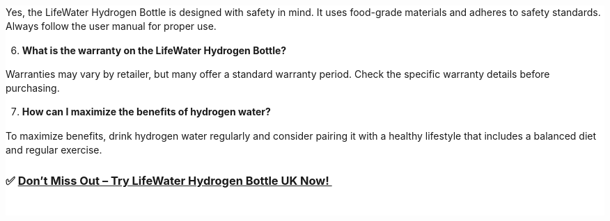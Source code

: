 <p><span style="font-weight: 400;">Yes, the LifeWater Hydrogen Bottle is designed with safety in mind. It uses food-grade materials and adheres to safety standards. Always follow the user manual for proper use.</span></p>
<ol start="6">
<li><strong> What is the warranty on the LifeWater Hydrogen Bottle?</strong></li>
</ol>
<p><span style="font-weight: 400;">Warranties may vary by retailer, but many offer a standard warranty period. Check the specific warranty details before purchasing.</span></p>
<ol start="7">
<li><strong> How can I maximize the benefits of hydrogen water?</strong></li>
</ol>
<p><span style="font-weight: 400;">To maximize benefits, drink hydrogen water regularly and consider pairing it with a healthy lifestyle that includes a balanced diet and regular exercise.</span></p>
<h3><strong>✅ </strong><a href="https://vegweightlossdiets.com/recommends/lifewater-hydrogen-bottle-uk/"><strong>Don&rsquo;t Miss Out &ndash; Try LifeWater Hydrogen Bottle UK Now!&nbsp;</strong></a></h3>
<p>&nbsp;</p>
